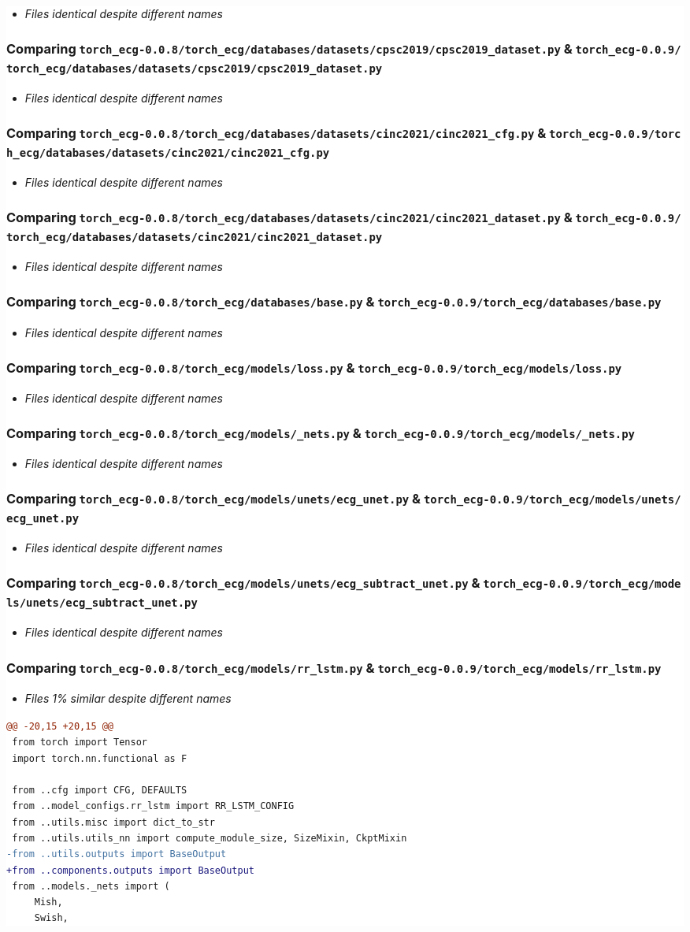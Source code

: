  * *Files identical despite different names*

### Comparing `torch_ecg-0.0.8/torch_ecg/databases/datasets/cpsc2019/cpsc2019_dataset.py` & `torch_ecg-0.0.9/torch_ecg/databases/datasets/cpsc2019/cpsc2019_dataset.py`

 * *Files identical despite different names*

### Comparing `torch_ecg-0.0.8/torch_ecg/databases/datasets/cinc2021/cinc2021_cfg.py` & `torch_ecg-0.0.9/torch_ecg/databases/datasets/cinc2021/cinc2021_cfg.py`

 * *Files identical despite different names*

### Comparing `torch_ecg-0.0.8/torch_ecg/databases/datasets/cinc2021/cinc2021_dataset.py` & `torch_ecg-0.0.9/torch_ecg/databases/datasets/cinc2021/cinc2021_dataset.py`

 * *Files identical despite different names*

### Comparing `torch_ecg-0.0.8/torch_ecg/databases/base.py` & `torch_ecg-0.0.9/torch_ecg/databases/base.py`

 * *Files identical despite different names*

### Comparing `torch_ecg-0.0.8/torch_ecg/models/loss.py` & `torch_ecg-0.0.9/torch_ecg/models/loss.py`

 * *Files identical despite different names*

### Comparing `torch_ecg-0.0.8/torch_ecg/models/_nets.py` & `torch_ecg-0.0.9/torch_ecg/models/_nets.py`

 * *Files identical despite different names*

### Comparing `torch_ecg-0.0.8/torch_ecg/models/unets/ecg_unet.py` & `torch_ecg-0.0.9/torch_ecg/models/unets/ecg_unet.py`

 * *Files identical despite different names*

### Comparing `torch_ecg-0.0.8/torch_ecg/models/unets/ecg_subtract_unet.py` & `torch_ecg-0.0.9/torch_ecg/models/unets/ecg_subtract_unet.py`

 * *Files identical despite different names*

### Comparing `torch_ecg-0.0.8/torch_ecg/models/rr_lstm.py` & `torch_ecg-0.0.9/torch_ecg/models/rr_lstm.py`

 * *Files 1% similar despite different names*

```diff
@@ -20,15 +20,15 @@
 from torch import Tensor
 import torch.nn.functional as F
 
 from ..cfg import CFG, DEFAULTS
 from ..model_configs.rr_lstm import RR_LSTM_CONFIG
 from ..utils.misc import dict_to_str
 from ..utils.utils_nn import compute_module_size, SizeMixin, CkptMixin
-from ..utils.outputs import BaseOutput
+from ..components.outputs import BaseOutput
 from ..models._nets import (
     Mish,
     Swish,
```